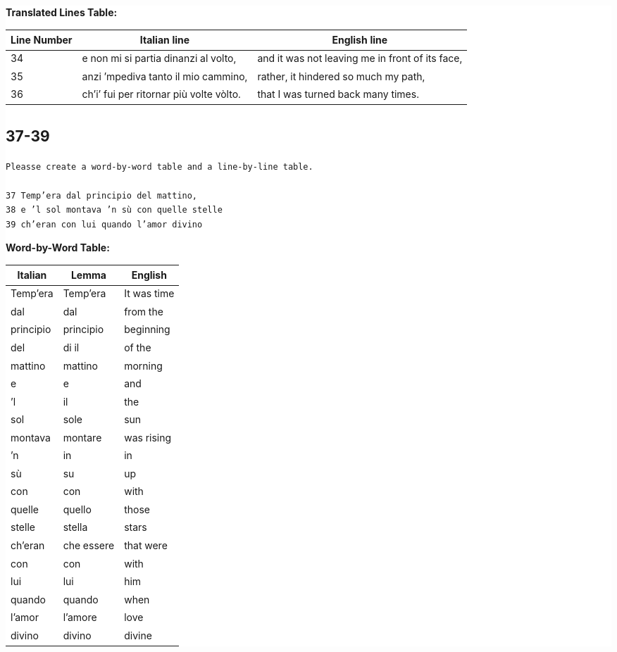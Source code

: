 **Translated Lines Table:**

| Line Number | Italian line                                  | English line                                             |
|-------------|-----------------------------------------------|----------------------------------------------------------|
| 34          | e non mi si partia dinanzi al volto,         | and it was not leaving me in front of its face,           |
| 35          | anzi ’mpediva tanto il mio cammino,           | rather, it hindered so much my path,                      |
| 36          | ch’i’ fui per ritornar più volte vòlto.       | that I was turned back many times.                       |

## 37-39

    Pleasse create a word-by-word table and a line-by-line table.
    
    37 Temp’era dal principio del mattino,
    38 e ’l sol montava ’n sù con quelle stelle
    39 ch’eran con lui quando l’amor divino

**Word-by-Word Table:**

| Italian  | Lemma         | English  |
|----------|---------------|----------|
| Temp’era | Temp’era      | It was time |
| dal      | dal           | from the  |
| principio | principio    | beginning |
| del      | di il         | of the   |
| mattino  | mattino       | morning  |
| e        | e             | and      |
| ’l       | il            | the      |
| sol      | sole          | sun      |
| montava  | montare       | was rising |
| ’n       | in            | in       |
| sù       | su            | up       |
| con      | con           | with     |
| quelle   | quello        | those    |
| stelle   | stella        | stars    |
| ch’eran   | che essere    | that were |
| con      | con           | with     |
| lui      | lui           | him      |
| quando   | quando        | when     |
| l’amor   | l’amore        | love     |
| divino   | divino        | divine   |
